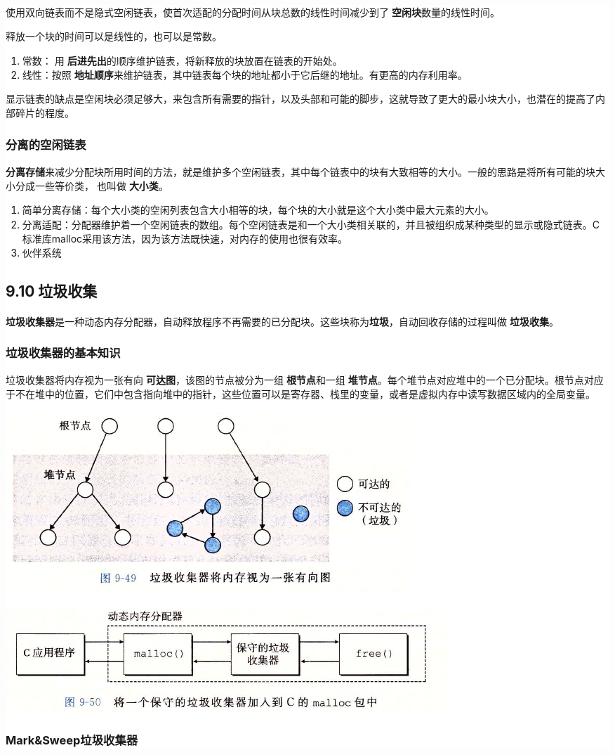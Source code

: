 使用双向链表而不是隐式空闲链表，使首次适配的分配时间从块总数的线性时间减少到了 **空闲块**数量的线性时间。

释放一个块的时间可以是线性的，也可以是常数。

1. 常数： 用 **后进先出**的顺序维护链表，将新释放的块放置在链表的开始处。
2. 线性：按照 **地址顺序**来维护链表，其中链表每个块的地址都小于它后继的地址。有更高的内存利用率。

显示链表的缺点是空闲块必须足够大，来包含所有需要的指针，以及头部和可能的脚步，这就导致了更大的最小块大小，也潜在的提高了内部碎片的程度。



### 分离的空闲链表

**分离存储**来减少分配块所用时间的方法，就是维护多个空闲链表，其中每个链表中的块有大致相等的大小。一般的思路是将所有可能的块大小分成一些等价类， 也叫做 **大小类**。

1. 简单分离存储：每个大小类的空闲列表包含大小相等的块，每个块的大小就是这个大小类中最大元素的大小。
2. 分离适配：分配器维护着一个空闲链表的数组。每个空闲链表是和一个大小类相关联的，并且被组织成某种类型的显示或隐式链表。C标准库malloc采用该方法，因为该方法既快速，对内存的使用也很有效率。
3. 伙伴系统

## 9.10 垃圾收集

**垃圾收集器**是一种动态内存分配器，自动释放程序不再需要的已分配块。这些块称为**垃圾**，自动回收存储的过程叫做 **垃圾收集**。

### 垃圾收集器的基本知识

垃圾收集器将内存视为一张有向 **可达图**，该图的节点被分为一组 **根节点**和一组 **堆节点**。每个堆节点对应堆中的一个已分配块。根节点对应于不在堆中的位置，它们中包含指向堆中的指针，这些位置可以是寄存器、栈里的变量，或者是虚拟内存中读写数据区域内的全局变量。

![image-20201215215607216](.images/image-20201215215607216.png)

![image-20201215215855006](.images/image-20201215215855006.png)

### Mark&Sweep垃圾收集器
